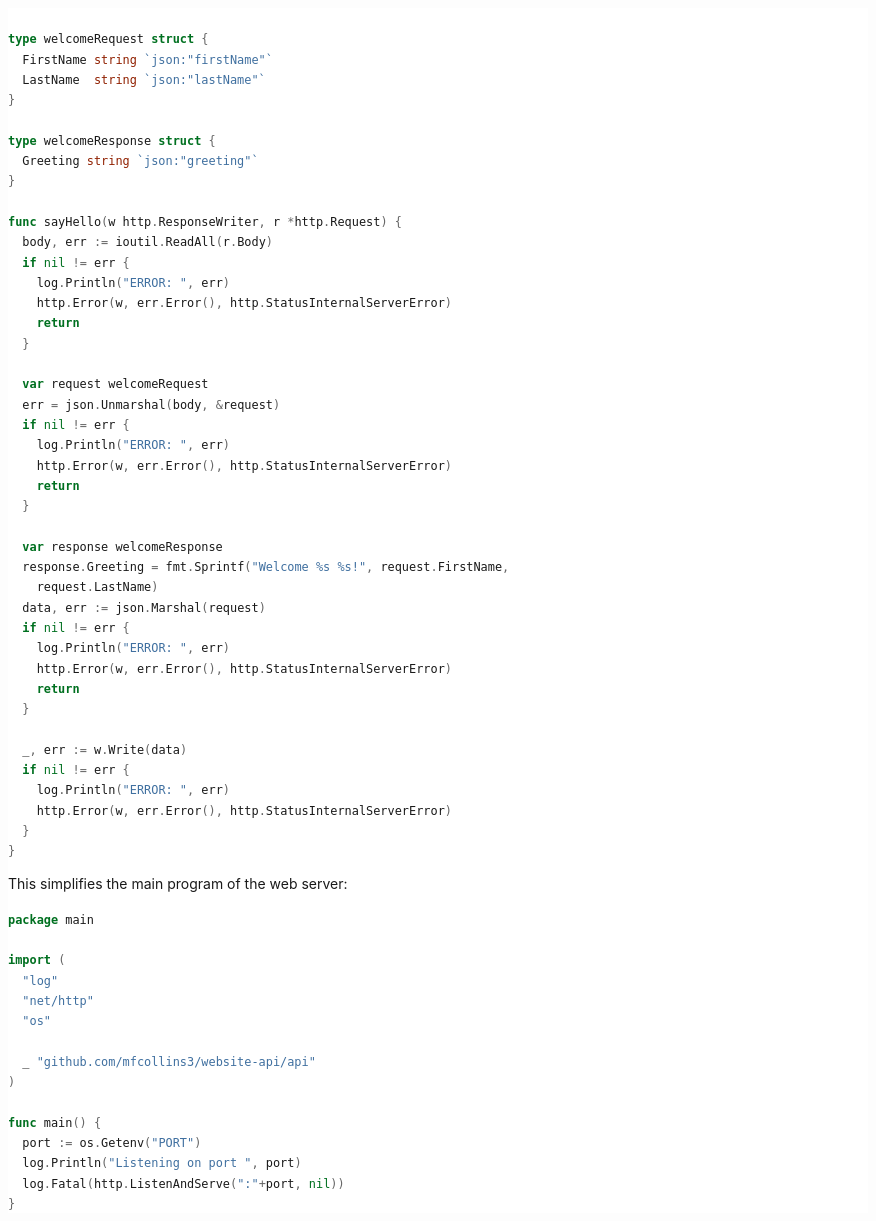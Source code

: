```go

type welcomeRequest struct {
  FirstName string `json:"firstName"`
  LastName  string `json:"lastName"`
}

type welcomeResponse struct {
  Greeting string `json:"greeting"`
}

func sayHello(w http.ResponseWriter, r *http.Request) {
  body, err := ioutil.ReadAll(r.Body)
  if nil != err {
    log.Println("ERROR: ", err)
    http.Error(w, err.Error(), http.StatusInternalServerError)
    return
  }

  var request welcomeRequest
  err = json.Unmarshal(body, &request)
  if nil != err {
    log.Println("ERROR: ", err)
    http.Error(w, err.Error(), http.StatusInternalServerError)
    return
  }

  var response welcomeResponse
  response.Greeting = fmt.Sprintf("Welcome %s %s!", request.FirstName,
    request.LastName)
  data, err := json.Marshal(request)
  if nil != err {
    log.Println("ERROR: ", err)
    http.Error(w, err.Error(), http.StatusInternalServerError)
    return
  }

  _, err := w.Write(data)
  if nil != err {
    log.Println("ERROR: ", err)
    http.Error(w, err.Error(), http.StatusInternalServerError)
  }
}
```

This simplifies the main program of the web server:

```go
package main

import (
  "log"
  "net/http"
  "os"

  _ "github.com/mfcollins3/website-api/api"
)

func main() {
  port := os.Getenv("PORT")
  log.Println("Listening on port ", port)
  log.Fatal(http.ListenAndServe(":"+port, nil))
}
```
